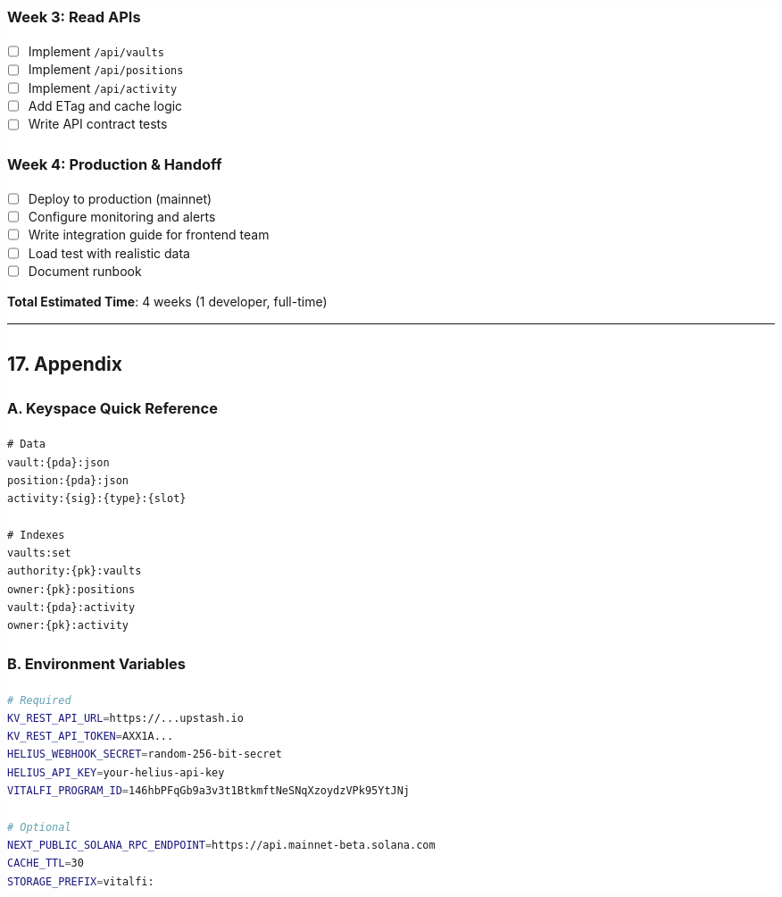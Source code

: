 ### Week 3: Read APIs
- [ ] Implement `/api/vaults`
- [ ] Implement `/api/positions`
- [ ] Implement `/api/activity`
- [ ] Add ETag and cache logic
- [ ] Write API contract tests

### Week 4: Production & Handoff
- [ ] Deploy to production (mainnet)
- [ ] Configure monitoring and alerts
- [ ] Write integration guide for frontend team
- [ ] Load test with realistic data
- [ ] Document runbook

**Total Estimated Time**: 4 weeks (1 developer, full-time)

---

## 17. Appendix

### A. Keyspace Quick Reference

```
# Data
vault:{pda}:json
position:{pda}:json
activity:{sig}:{type}:{slot}

# Indexes
vaults:set
authority:{pk}:vaults
owner:{pk}:positions
vault:{pda}:activity
owner:{pk}:activity
```

### B. Environment Variables

```bash
# Required
KV_REST_API_URL=https://...upstash.io
KV_REST_API_TOKEN=AXX1A...
HELIUS_WEBHOOK_SECRET=random-256-bit-secret
HELIUS_API_KEY=your-helius-api-key
VITALFI_PROGRAM_ID=146hbPFqGb9a3v3t1BtkmftNeSNqXzoydzVPk95YtJNj

# Optional
NEXT_PUBLIC_SOLANA_RPC_ENDPOINT=https://api.mainnet-beta.solana.com
CACHE_TTL=30
STORAGE_PREFIX=vitalfi:
```
